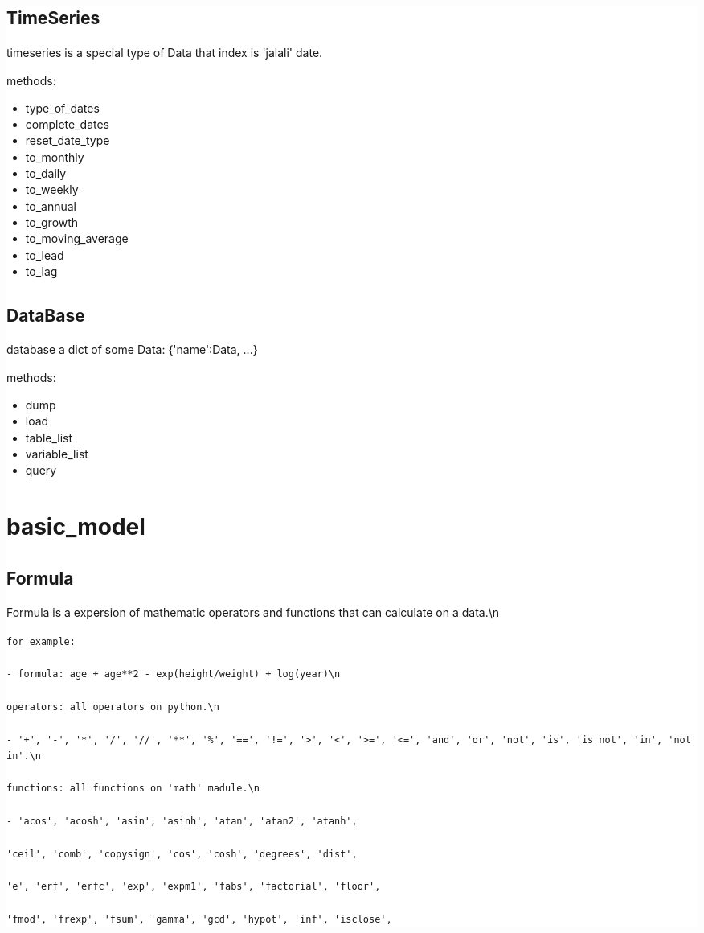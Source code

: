 ## TimeSeries

timeseries is a special type of Data that index is 'jalali' date.

methods:

* type_of_dates
* complete_dates
* reset_date_type
* to_monthly
* to_daily
* to_weekly
* to_annual
* to_growth
* to_moving_average
* to_lead
* to_lag

## DataBase

database a dict of some Data: {'name':Data, ...}

methods:

* dump
* load
* table_list
* variable_list
* query

# basic_model

## Formula

Formula is a expersion of mathematic operators and functions that can calculate on a data.\n

    for example:

    - formula: age + age**2 - exp(height/weight) + log(year)\n

    operators: all operators on python.\n

    - '+', '-', '*', '/', '//', '**', '%', '==', '!=', '>', '<', '>=', '<=', 'and', 'or', 'not', 'is', 'is not', 'in', 'not in'.\n

    functions: all functions on 'math' madule.\n

    - 'acos', 'acosh', 'asin', 'asinh', 'atan', 'atan2', 'atanh',

    'ceil', 'comb', 'copysign', 'cos', 'cosh', 'degrees', 'dist',

    'e', 'erf', 'erfc', 'exp', 'expm1', 'fabs', 'factorial', 'floor',

    'fmod', 'frexp', 'fsum', 'gamma', 'gcd', 'hypot', 'inf', 'isclose',
